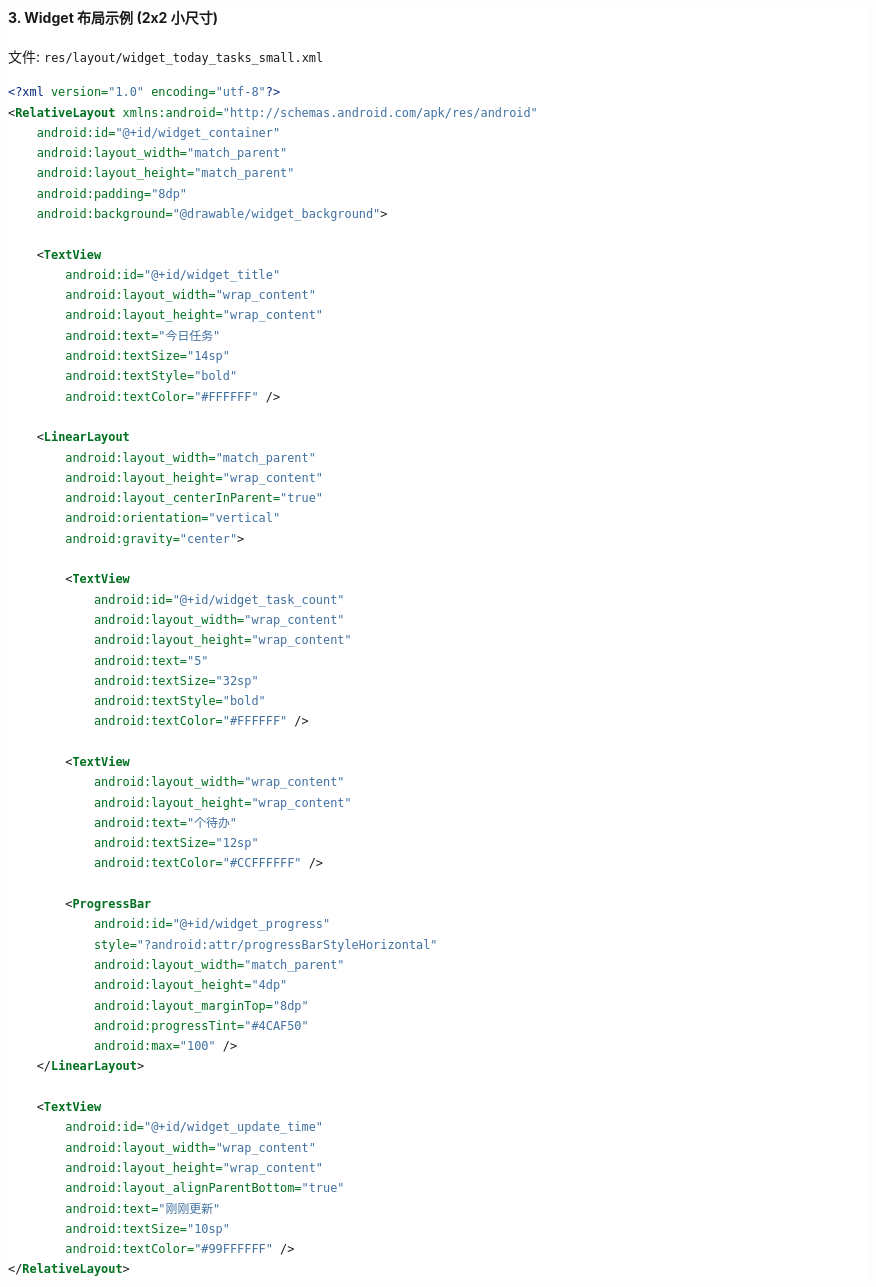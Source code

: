#### 3. Widget 布局示例 (2x2 小尺寸)

文件: `res/layout/widget_today_tasks_small.xml`

```xml
<?xml version="1.0" encoding="utf-8"?>
<RelativeLayout xmlns:android="http://schemas.android.com/apk/res/android"
    android:id="@+id/widget_container"
    android:layout_width="match_parent"
    android:layout_height="match_parent"
    android:padding="8dp"
    android:background="@drawable/widget_background">

    <TextView
        android:id="@+id/widget_title"
        android:layout_width="wrap_content"
        android:layout_height="wrap_content"
        android:text="今日任务"
        android:textSize="14sp"
        android:textStyle="bold"
        android:textColor="#FFFFFF" />

    <LinearLayout
        android:layout_width="match_parent"
        android:layout_height="wrap_content"
        android:layout_centerInParent="true"
        android:orientation="vertical"
        android:gravity="center">

        <TextView
            android:id="@+id/widget_task_count"
            android:layout_width="wrap_content"
            android:layout_height="wrap_content"
            android:text="5"
            android:textSize="32sp"
            android:textStyle="bold"
            android:textColor="#FFFFFF" />

        <TextView
            android:layout_width="wrap_content"
            android:layout_height="wrap_content"
            android:text="个待办"
            android:textSize="12sp"
            android:textColor="#CCFFFFFF" />

        <ProgressBar
            android:id="@+id/widget_progress"
            style="?android:attr/progressBarStyleHorizontal"
            android:layout_width="match_parent"
            android:layout_height="4dp"
            android:layout_marginTop="8dp"
            android:progressTint="#4CAF50"
            android:max="100" />
    </LinearLayout>

    <TextView
        android:id="@+id/widget_update_time"
        android:layout_width="wrap_content"
        android:layout_height="wrap_content"
        android:layout_alignParentBottom="true"
        android:text="刚刚更新"
        android:textSize="10sp"
        android:textColor="#99FFFFFF" />
</RelativeLayout>
```